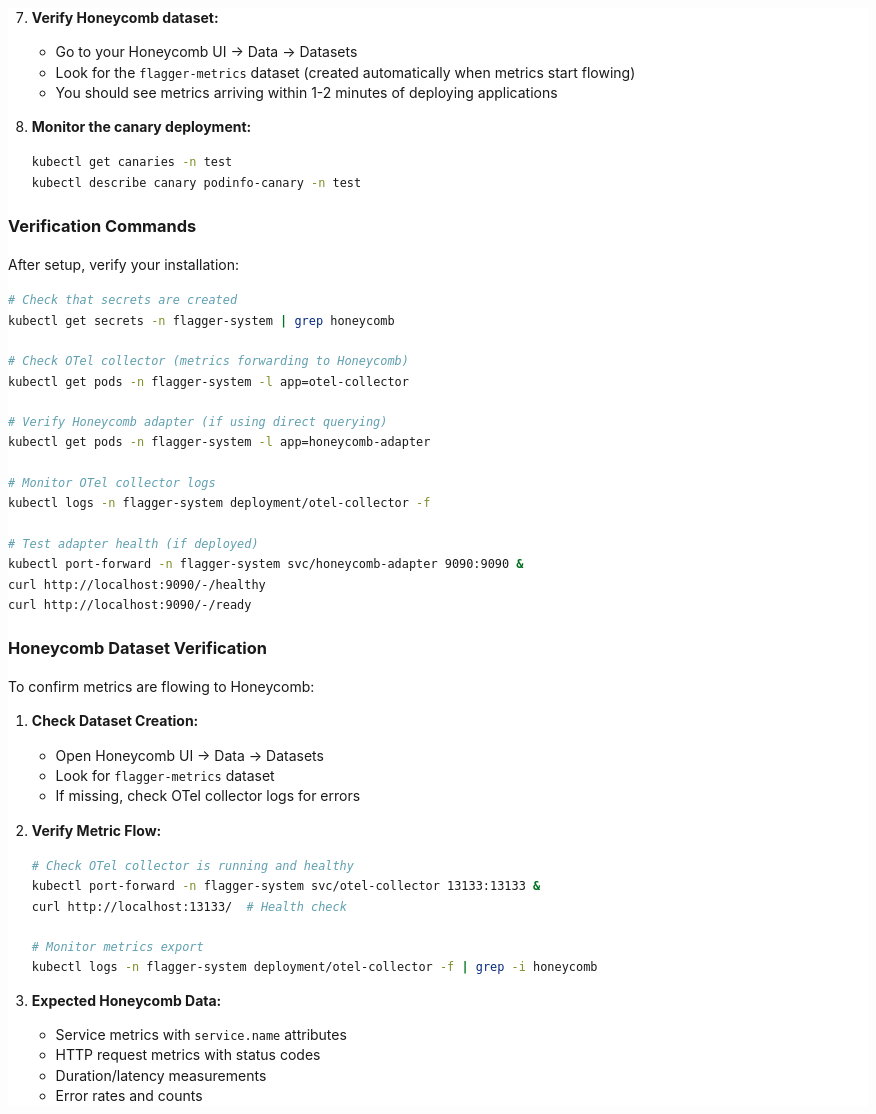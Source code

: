 7. **Verify Honeycomb dataset:**
   - Go to your Honeycomb UI → Data → Datasets
   - Look for the `flagger-metrics` dataset (created automatically when metrics start flowing)
   - You should see metrics arriving within 1-2 minutes of deploying applications

8. **Monitor the canary deployment:**
   ```bash
   kubectl get canaries -n test
   kubectl describe canary podinfo-canary -n test
   ```

### Verification Commands

After setup, verify your installation:

```bash
# Check that secrets are created
kubectl get secrets -n flagger-system | grep honeycomb

# Check OTel collector (metrics forwarding to Honeycomb)
kubectl get pods -n flagger-system -l app=otel-collector

# Verify Honeycomb adapter (if using direct querying)
kubectl get pods -n flagger-system -l app=honeycomb-adapter

# Monitor OTel collector logs
kubectl logs -n flagger-system deployment/otel-collector -f

# Test adapter health (if deployed)
kubectl port-forward -n flagger-system svc/honeycomb-adapter 9090:9090 &
curl http://localhost:9090/-/healthy
curl http://localhost:9090/-/ready
```

### Honeycomb Dataset Verification

To confirm metrics are flowing to Honeycomb:

1. **Check Dataset Creation:**
   - Open Honeycomb UI → Data → Datasets
   - Look for `flagger-metrics` dataset
   - If missing, check OTel collector logs for errors

2. **Verify Metric Flow:**
   ```bash
   # Check OTel collector is running and healthy
   kubectl port-forward -n flagger-system svc/otel-collector 13133:13133 &
   curl http://localhost:13133/  # Health check
   
   # Monitor metrics export
   kubectl logs -n flagger-system deployment/otel-collector -f | grep -i honeycomb
   ```

3. **Expected Honeycomb Data:**
   - Service metrics with `service.name` attributes
   - HTTP request metrics with status codes
   - Duration/latency measurements
   - Error rates and counts
